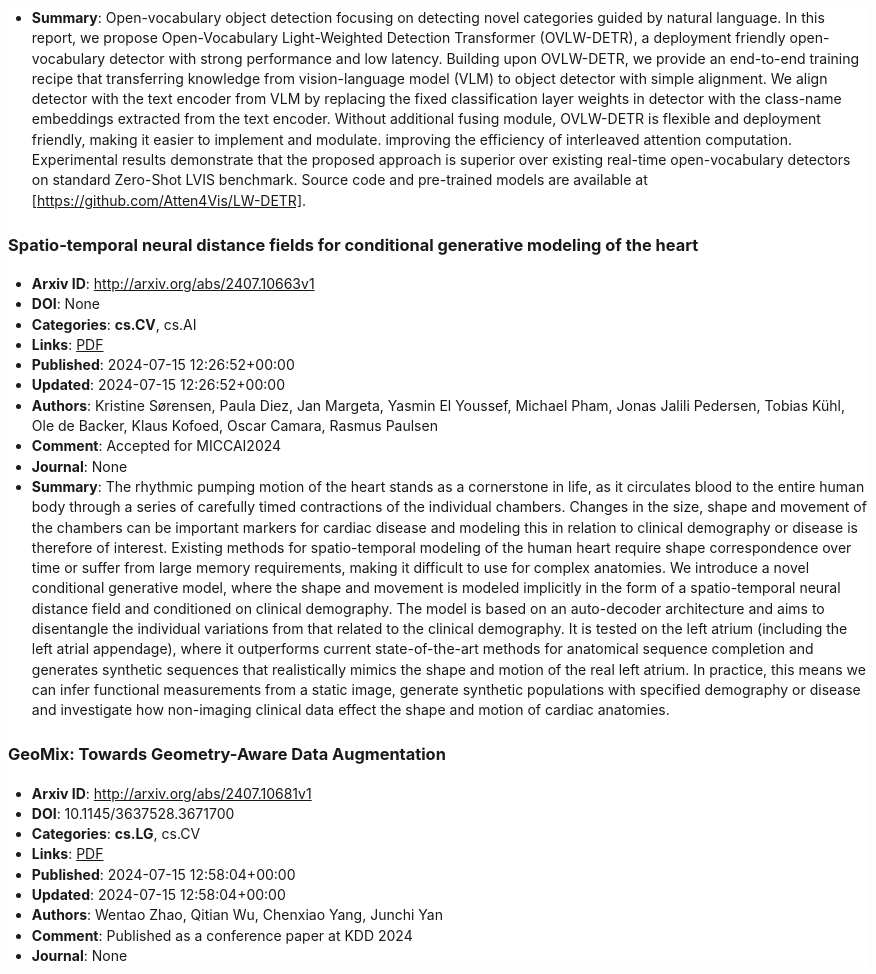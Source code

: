 - **Summary**: Open-vocabulary object detection focusing on detecting novel categories guided by natural language. In this report, we propose Open-Vocabulary Light-Weighted Detection Transformer (OVLW-DETR), a deployment friendly open-vocabulary detector with strong performance and low latency. Building upon OVLW-DETR, we provide an end-to-end training recipe that transferring knowledge from vision-language model (VLM) to object detector with simple alignment. We align detector with the text encoder from VLM by replacing the fixed classification layer weights in detector with the class-name embeddings extracted from the text encoder. Without additional fusing module, OVLW-DETR is flexible and deployment friendly, making it easier to implement and modulate. improving the efficiency of interleaved attention computation. Experimental results demonstrate that the proposed approach is superior over existing real-time open-vocabulary detectors on standard Zero-Shot LVIS benchmark. Source code and pre-trained models are available at [https://github.com/Atten4Vis/LW-DETR].



### Spatio-temporal neural distance fields for conditional generative modeling of the heart
- **Arxiv ID**: http://arxiv.org/abs/2407.10663v1
- **DOI**: None
- **Categories**: **cs.CV**, cs.AI
- **Links**: [PDF](http://arxiv.org/pdf/2407.10663v1)
- **Published**: 2024-07-15 12:26:52+00:00
- **Updated**: 2024-07-15 12:26:52+00:00
- **Authors**: Kristine Sørensen, Paula Diez, Jan Margeta, Yasmin El Youssef, Michael Pham, Jonas Jalili Pedersen, Tobias Kühl, Ole de Backer, Klaus Kofoed, Oscar Camara, Rasmus Paulsen
- **Comment**: Accepted for MICCAI2024
- **Journal**: None
- **Summary**: The rhythmic pumping motion of the heart stands as a cornerstone in life, as it circulates blood to the entire human body through a series of carefully timed contractions of the individual chambers. Changes in the size, shape and movement of the chambers can be important markers for cardiac disease and modeling this in relation to clinical demography or disease is therefore of interest. Existing methods for spatio-temporal modeling of the human heart require shape correspondence over time or suffer from large memory requirements, making it difficult to use for complex anatomies. We introduce a novel conditional generative model, where the shape and movement is modeled implicitly in the form of a spatio-temporal neural distance field and conditioned on clinical demography. The model is based on an auto-decoder architecture and aims to disentangle the individual variations from that related to the clinical demography. It is tested on the left atrium (including the left atrial appendage), where it outperforms current state-of-the-art methods for anatomical sequence completion and generates synthetic sequences that realistically mimics the shape and motion of the real left atrium. In practice, this means we can infer functional measurements from a static image, generate synthetic populations with specified demography or disease and investigate how non-imaging clinical data effect the shape and motion of cardiac anatomies.



### GeoMix: Towards Geometry-Aware Data Augmentation
- **Arxiv ID**: http://arxiv.org/abs/2407.10681v1
- **DOI**: 10.1145/3637528.3671700
- **Categories**: **cs.LG**, cs.CV
- **Links**: [PDF](http://arxiv.org/pdf/2407.10681v1)
- **Published**: 2024-07-15 12:58:04+00:00
- **Updated**: 2024-07-15 12:58:04+00:00
- **Authors**: Wentao Zhao, Qitian Wu, Chenxiao Yang, Junchi Yan
- **Comment**: Published as a conference paper at KDD 2024
- **Journal**: None